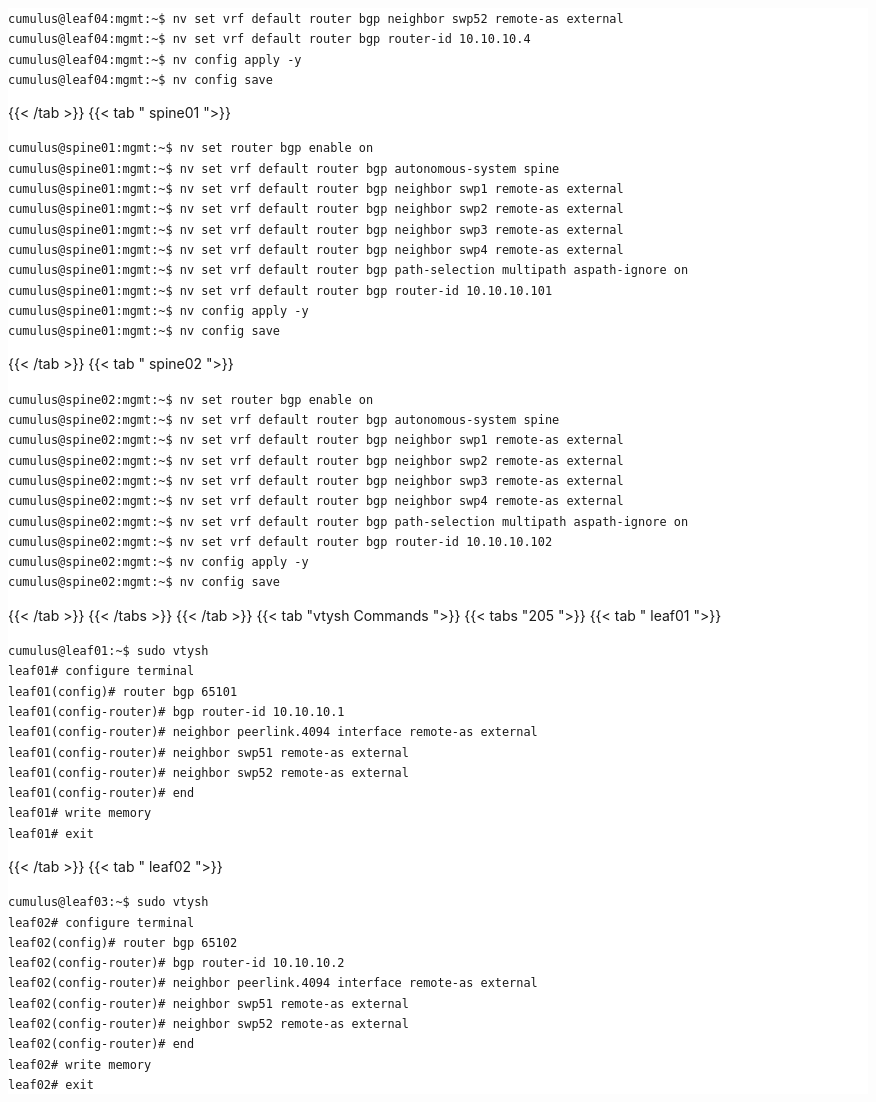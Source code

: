 ```
cumulus@leaf04:mgmt:~$ nv set vrf default router bgp neighbor swp52 remote-as external
cumulus@leaf04:mgmt:~$ nv set vrf default router bgp router-id 10.10.10.4
cumulus@leaf04:mgmt:~$ nv config apply -y
cumulus@leaf04:mgmt:~$ nv config save
```
{{< /tab >}}
{{< tab " spine01 ">}}
```
cumulus@spine01:mgmt:~$ nv set router bgp enable on
cumulus@spine01:mgmt:~$ nv set vrf default router bgp autonomous-system spine
cumulus@spine01:mgmt:~$ nv set vrf default router bgp neighbor swp1 remote-as external
cumulus@spine01:mgmt:~$ nv set vrf default router bgp neighbor swp2 remote-as external
cumulus@spine01:mgmt:~$ nv set vrf default router bgp neighbor swp3 remote-as external
cumulus@spine01:mgmt:~$ nv set vrf default router bgp neighbor swp4 remote-as external
cumulus@spine01:mgmt:~$ nv set vrf default router bgp path-selection multipath aspath-ignore on   
cumulus@spine01:mgmt:~$ nv set vrf default router bgp router-id 10.10.10.101
cumulus@spine01:mgmt:~$ nv config apply -y
cumulus@spine01:mgmt:~$ nv config save
```
{{< /tab >}}
{{< tab " spine02 ">}}
```
cumulus@spine02:mgmt:~$ nv set router bgp enable on
cumulus@spine02:mgmt:~$ nv set vrf default router bgp autonomous-system spine
cumulus@spine02:mgmt:~$ nv set vrf default router bgp neighbor swp1 remote-as external
cumulus@spine02:mgmt:~$ nv set vrf default router bgp neighbor swp2 remote-as external
cumulus@spine02:mgmt:~$ nv set vrf default router bgp neighbor swp3 remote-as external
cumulus@spine02:mgmt:~$ nv set vrf default router bgp neighbor swp4 remote-as external
cumulus@spine02:mgmt:~$ nv set vrf default router bgp path-selection multipath aspath-ignore on   
cumulus@spine02:mgmt:~$ nv set vrf default router bgp router-id 10.10.10.102
cumulus@spine02:mgmt:~$ nv config apply -y
cumulus@spine02:mgmt:~$ nv config save
```
{{< /tab >}}
{{< /tabs >}}
{{< /tab >}}
{{< tab "vtysh Commands ">}}
{{< tabs "205 ">}}
{{< tab " leaf01 ">}}
```
cumulus@leaf01:~$ sudo vtysh
leaf01# configure terminal
leaf01(config)# router bgp 65101
leaf01(config-router)# bgp router-id 10.10.10.1
leaf01(config-router)# neighbor peerlink.4094 interface remote-as external
leaf01(config-router)# neighbor swp51 remote-as external
leaf01(config-router)# neighbor swp52 remote-as external
leaf01(config-router)# end
leaf01# write memory
leaf01# exit
```
{{< /tab >}}
{{< tab " leaf02 ">}}
```
cumulus@leaf03:~$ sudo vtysh
leaf02# configure terminal
leaf02(config)# router bgp 65102
leaf02(config-router)# bgp router-id 10.10.10.2
leaf02(config-router)# neighbor peerlink.4094 interface remote-as external
leaf02(config-router)# neighbor swp51 remote-as external
leaf02(config-router)# neighbor swp52 remote-as external
leaf02(config-router)# end
leaf02# write memory
leaf02# exit
```